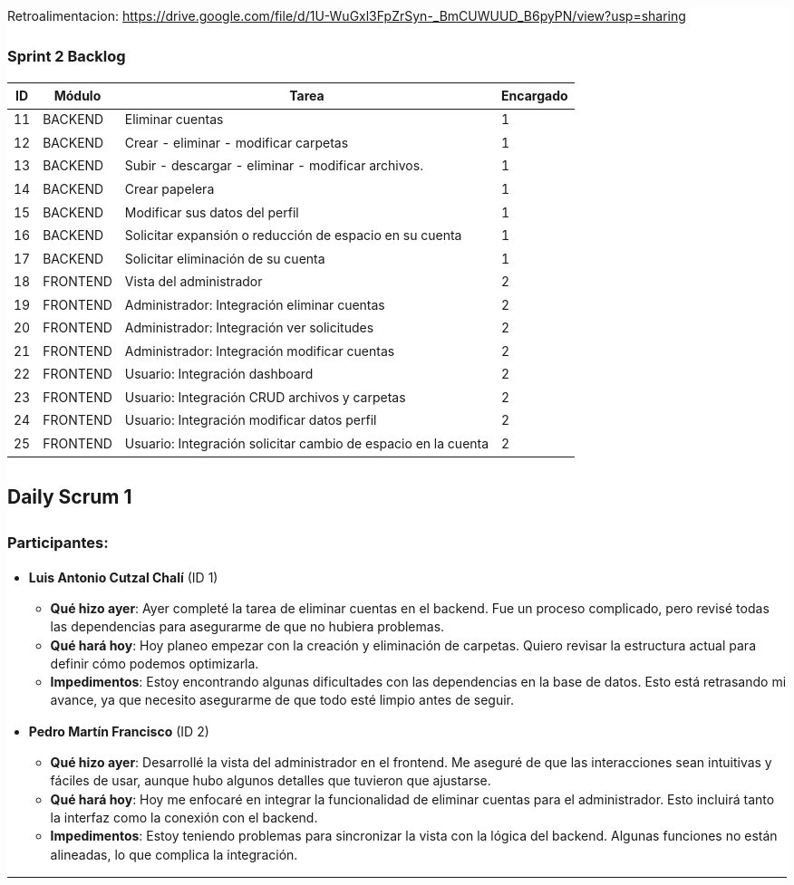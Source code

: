 Retroalimentacion:
https://drive.google.com/file/d/1U-WuGxl3FpZrSyn-_BmCUWUUD_B6pyPN/view?usp=sharing

### Sprint 2 Backlog

| ID  | Módulo | Tarea                                        | Encargado |
| --- | ------ | -------------------------------------------- | --------- |
| 11  | BACKEND   | Eliminar cuentas                                             | 1         |
| 12  | BACKEND   | Crear - eliminar - modificar carpetas                        | 1         |
| 13  | BACKEND   | Subir - descargar - eliminar - modificar archivos.           | 1         |
| 14  | BACKEND   | Crear papelera                                               | 1         |
| 15  | BACKEND   | Modificar sus datos del perfil                               | 1         |
| 16  | BACKEND   | Solicitar expansión o reducción de espacio en su cuenta      | 1         |
| 17  | BACKEND   | Solicitar eliminación de su cuenta                           | 1         |
| 18  | FRONTEND  | Vista del administrador                                      | 2         |
| 19  | FRONTEND  | Administrador: Integración eliminar cuentas                  | 2         |
| 20  | FRONTEND  | Administrador: Integración ver solicitudes                   | 2         |
| 21  | FRONTEND  | Administrador: Integración modificar cuentas                 | 2         |
| 22  | FRONTEND  | Usuario: Integración dashboard                               | 2         |
| 23  | FRONTEND  | Usuario: Integración CRUD archivos y carpetas                | 2         |
| 24  | FRONTEND  | Usuario: Integración modificar datos perfil                  | 2         |
| 25  | FRONTEND  | Usuario: Integración solicitar cambio de espacio en la cuenta| 2         |

## Daily Scrum 1

### Participantes:

- **Luis Antonio Cutzal Chalí** (ID 1)

  - **Qué hizo ayer**: Ayer completé la tarea de eliminar cuentas en el backend. Fue un proceso complicado, pero revisé todas las dependencias para asegurarme de que no hubiera problemas.
  - **Qué hará hoy**: Hoy planeo empezar con la creación y eliminación de carpetas. Quiero revisar la estructura actual para definir cómo podemos optimizarla.
  - **Impedimentos**: Estoy encontrando algunas dificultades con las dependencias en la base de datos. Esto está retrasando mi avance, ya que necesito asegurarme de que todo esté limpio antes de seguir.

- **Pedro Martín Francisco** (ID 2)

  - **Qué hizo ayer**: Desarrollé la vista del administrador en el frontend. Me aseguré de que las interacciones sean intuitivas y fáciles de usar, aunque hubo algunos detalles que tuvieron que ajustarse.
  - **Qué hará hoy**: Hoy me enfocaré en integrar la funcionalidad de eliminar cuentas para el administrador. Esto incluirá tanto la interfaz como la conexión con el backend.
  - **Impedimentos**: Estoy teniendo problemas para sincronizar la vista con la lógica del backend. Algunas funciones no están alineadas, lo que complica la integración.

---